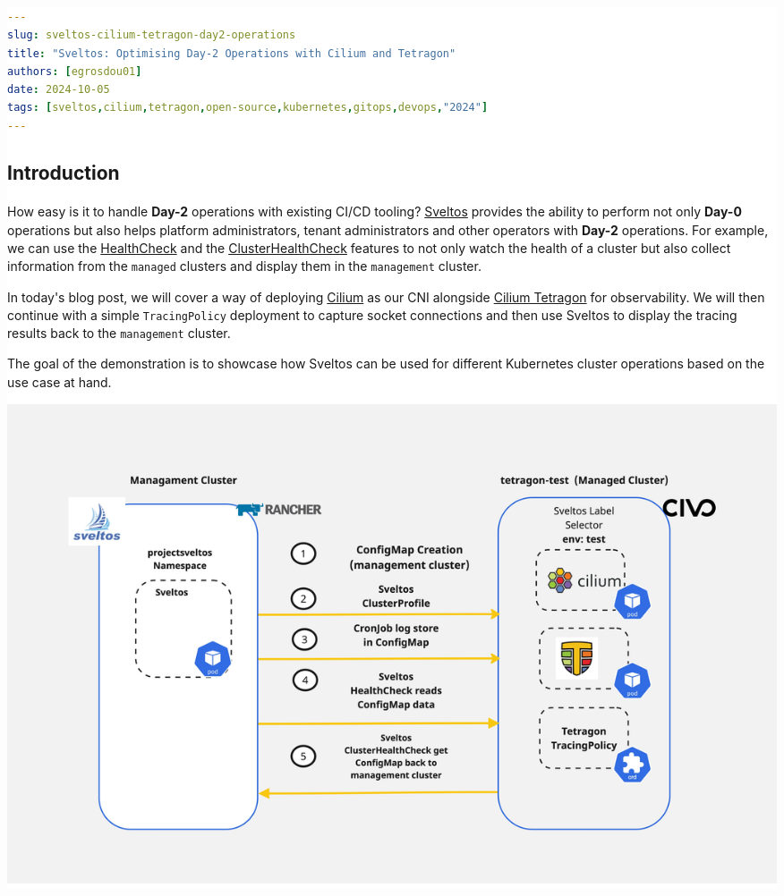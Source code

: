 ```yaml
---
slug: sveltos-cilium-tetragon-day2-operations
title: "Sveltos: Optimising Day-2 Operations with Cilium and Tetragon"
authors: [egrosdou01]
date: 2024-10-05
tags: [sveltos,cilium,tetragon,open-source,kubernetes,gitops,devops,"2024"]
---
```


## Introduction

How easy is it to handle **Day-2** operations with existing CI/CD tooling? [Sveltos](https://github.com/projectsveltos) provides the ability to perform not only **Day-0** operations but also helps platform administrators, tenant administrators and other operators with **Day-2** operations. For example, we can use the [HealthCheck](https://github.com/projectsveltos/libsveltos/blob/main/api/v1beta1/healthcheck_type.go) and the [ClusterHealthCheck](https://raw.githubusercontent.com/projectsveltos/libsveltos/main/api/v1beta1/clusterhealthcheck_type.go) features to not only watch the health of a cluster but also collect information from the `managed` clusters and display them in the `management` cluster.

In today's blog post, we will cover a way of deploying [Cilium](https://cilium.io/) as our CNI alongside [Cilium Tetragon](https://tetragon.io/) for observability. We will then continue with a simple `TracingPolicy` deployment to capture socket connections and then use Sveltos to display the tracing results back to the `management` cluster.

The goal of the demonstration is to showcase how Sveltos can be used for different Kubernetes cluster operations based on the use case at hand.

![title image reading "Sveltos Health Check"](Sveltos_Cilium_Tetragon_HealthCheck.jpg)
